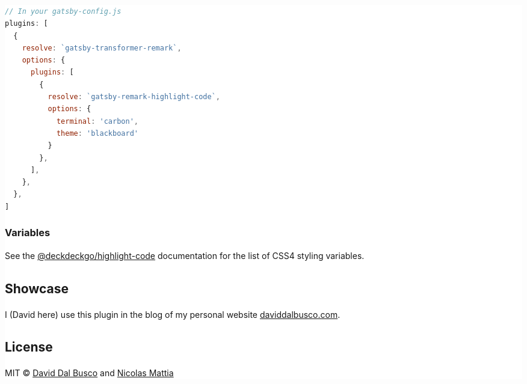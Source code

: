 ```javascript
// In your gatsby-config.js
plugins: [
  {
    resolve: `gatsby-transformer-remark`,
    options: {
      plugins: [
        {
          resolve: `gatsby-remark-highlight-code`,
          options: {
            terminal: 'carbon',
            theme: 'blackboard'
          }
        },
      ],
    },
  },
]
``` 

### Variables

See the [@deckdeckgo/highlight-code] documentation for the list of CSS4 styling variables.

## Showcase

I (David here) use this plugin in the blog of my personal website [daviddalbusco.com](https://daviddalbusco.com).

## License

MIT © [David Dal Busco](mailto:david.dalbusco@outlook.com) and [Nicolas Mattia](mailto:nicolas@nmattia.com) 

[@deckdeckgo/highlight-code]: https://docs.deckdeckgo.com/components/code
